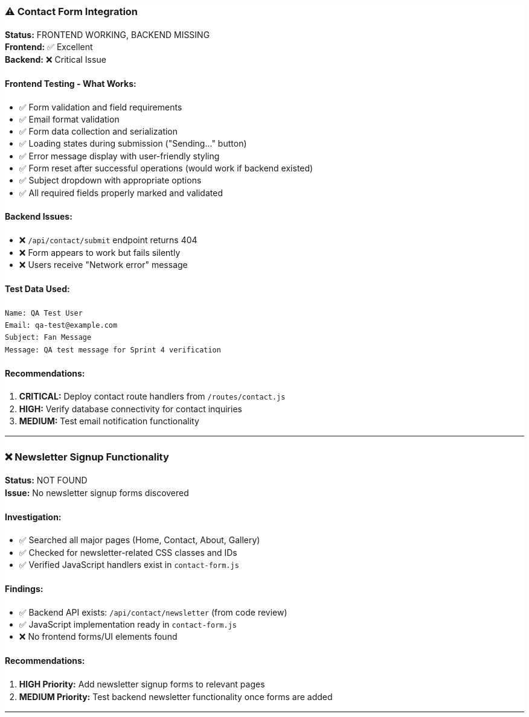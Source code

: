 ### ⚠️ **Contact Form Integration**

**Status:** FRONTEND WORKING, BACKEND MISSING  
**Frontend:** ✅ Excellent  
**Backend:** ❌ Critical Issue

#### Frontend Testing - What Works:
- ✅ Form validation and field requirements
- ✅ Email format validation
- ✅ Form data collection and serialization
- ✅ Loading states during submission ("Sending..." button)
- ✅ Error message display with user-friendly styling
- ✅ Form reset after successful operations (would work if backend existed)
- ✅ Subject dropdown with appropriate options
- ✅ All required fields properly marked and validated

#### Backend Issues:
- ❌ `/api/contact/submit` endpoint returns 404
- ❌ Form appears to work but fails silently
- ❌ Users receive "Network error" message

#### Test Data Used:
```
Name: QA Test User
Email: qa-test@example.com
Subject: Fan Message
Message: QA test message for Sprint 4 verification
```

#### Recommendations:
1. **CRITICAL:** Deploy contact route handlers from `/routes/contact.js`
2. **HIGH:** Verify database connectivity for contact inquiries
3. **MEDIUM:** Test email notification functionality

---

### ❌ **Newsletter Signup Functionality**

**Status:** NOT FOUND  
**Issue:** No newsletter signup forms discovered

#### Investigation:
- ✅ Searched all major pages (Home, Contact, About, Gallery)
- ✅ Checked for newsletter-related CSS classes and IDs
- ✅ Verified JavaScript handlers exist in `contact-form.js`

#### Findings:
- ✅ Backend API exists: `/api/contact/newsletter` (from code review)
- ✅ JavaScript implementation ready in `contact-form.js`
- ❌ No frontend forms/UI elements found

#### Recommendations:
1. **HIGH Priority:** Add newsletter signup forms to relevant pages
2. **MEDIUM Priority:** Test backend newsletter functionality once forms are added

---